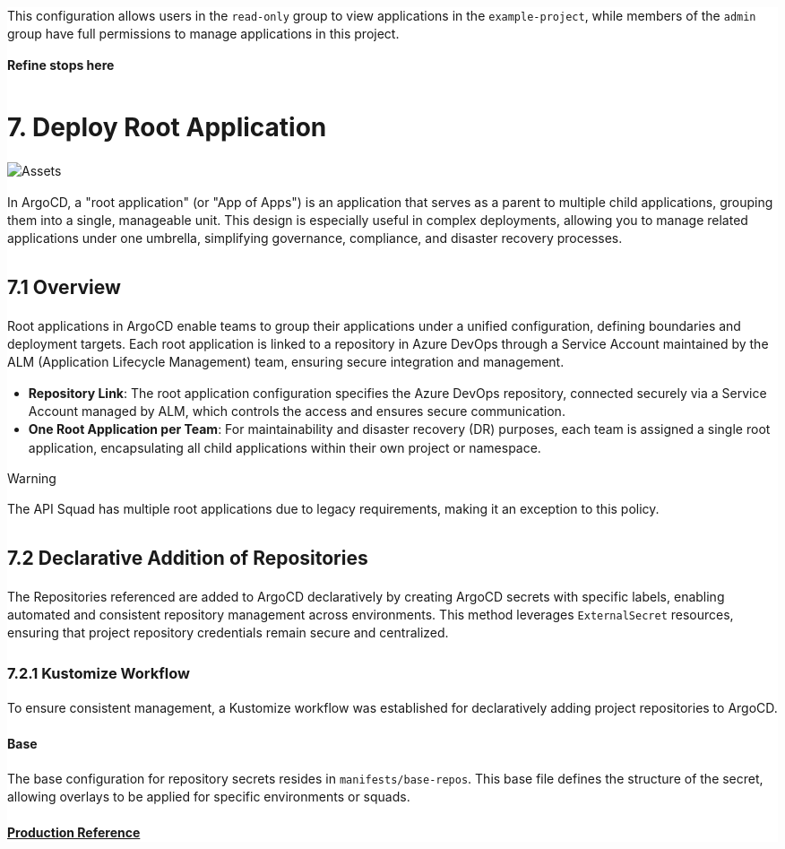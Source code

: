This configuration allows users in the `read-only` group to view applications in the `example-project`, while members of the `admin` group have full permissions to manage applications in this project.

**Refine stops here**

# 7. Deploy Root Application

![Assets](../../../assets/step_7.png)

In ArgoCD, a "root application" (or "App of Apps") is an application that serves as a parent to multiple child applications, grouping them into a single, manageable unit. This design is especially useful in complex deployments, allowing you to manage related applications under one umbrella, simplifying governance, compliance, and disaster recovery processes.

## 7.1 Overview

Root applications in ArgoCD enable teams to group their applications under a unified configuration, defining boundaries and deployment targets. Each root application is linked to a repository in Azure DevOps through a Service Account maintained by the ALM (Application Lifecycle Management) team, ensuring secure integration and management.

- **Repository Link**: The root application configuration specifies the Azure DevOps repository, connected securely via a Service Account managed by ALM, which controls the access and ensures secure communication.
- **One Root Application per Team**: For maintainability and disaster recovery (DR) purposes, each team is assigned a single root application, encapsulating all child applications within their own project or namespace. 

> [!WARNING]
> The API Squad has multiple root applications due to legacy requirements, making it an exception to this policy.

## 7.2 Declarative Addition of Repositories

The Repositories referenced are added to ArgoCD declaratively by creating ArgoCD secrets with specific labels, enabling automated and consistent repository management across environments. This method leverages `ExternalSecret` resources, ensuring that project repository credentials remain secure and centralized.

### 7.2.1 Kustomize Workflow

To ensure consistent management, a Kustomize workflow was established for declaratively adding project repositories to ArgoCD.

#### Base

The base configuration for repository secrets resides in `manifests/base-repos`. This base file defines the structure of the secret, allowing overlays to be applied for specific environments or squads.

#### [Production Reference](https://dev.azure.com/bnl-ms/AzureFoundation/_git/ArgoCD?path=/manifests/argocd/base-repos)
